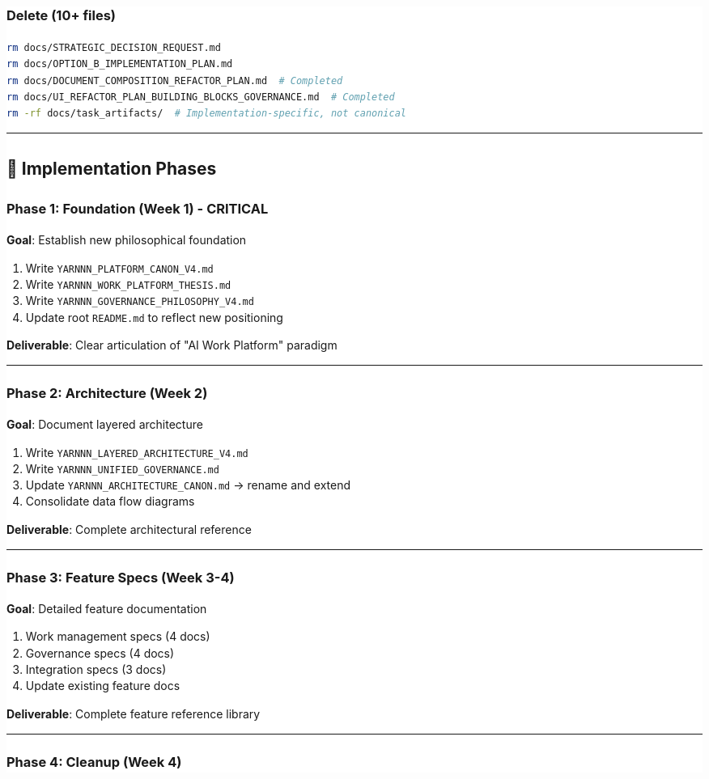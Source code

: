 ### Delete (10+ files)

```bash
rm docs/STRATEGIC_DECISION_REQUEST.md
rm docs/OPTION_B_IMPLEMENTATION_PLAN.md
rm docs/DOCUMENT_COMPOSITION_REFACTOR_PLAN.md  # Completed
rm docs/UI_REFACTOR_PLAN_BUILDING_BLOCKS_GOVERNANCE.md  # Completed
rm -rf docs/task_artifacts/  # Implementation-specific, not canonical
```

---

## 🎯 Implementation Phases

### Phase 1: Foundation (Week 1) - **CRITICAL**

**Goal**: Establish new philosophical foundation

1. Write `YARNNN_PLATFORM_CANON_V4.md`
2. Write `YARNNN_WORK_PLATFORM_THESIS.md`
3. Write `YARNNN_GOVERNANCE_PHILOSOPHY_V4.md`
4. Update root `README.md` to reflect new positioning

**Deliverable**: Clear articulation of "AI Work Platform" paradigm

---

### Phase 2: Architecture (Week 2)

**Goal**: Document layered architecture

1. Write `YARNNN_LAYERED_ARCHITECTURE_V4.md`
2. Write `YARNNN_UNIFIED_GOVERNANCE.md`
3. Update `YARNNN_ARCHITECTURE_CANON.md` → rename and extend
4. Consolidate data flow diagrams

**Deliverable**: Complete architectural reference

---

### Phase 3: Feature Specs (Week 3-4)

**Goal**: Detailed feature documentation

1. Work management specs (4 docs)
2. Governance specs (4 docs)
3. Integration specs (3 docs)
4. Update existing feature docs

**Deliverable**: Complete feature reference library

---

### Phase 4: Cleanup (Week 4)
